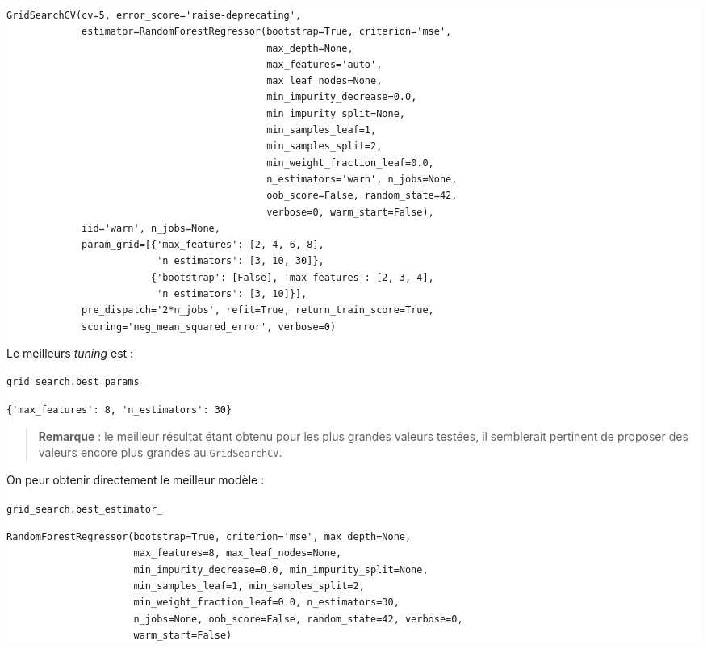 


    GridSearchCV(cv=5, error_score='raise-deprecating',
                 estimator=RandomForestRegressor(bootstrap=True, criterion='mse',
                                                 max_depth=None,
                                                 max_features='auto',
                                                 max_leaf_nodes=None,
                                                 min_impurity_decrease=0.0,
                                                 min_impurity_split=None,
                                                 min_samples_leaf=1,
                                                 min_samples_split=2,
                                                 min_weight_fraction_leaf=0.0,
                                                 n_estimators='warn', n_jobs=None,
                                                 oob_score=False, random_state=42,
                                                 verbose=0, warm_start=False),
                 iid='warn', n_jobs=None,
                 param_grid=[{'max_features': [2, 4, 6, 8],
                              'n_estimators': [3, 10, 30]},
                             {'bootstrap': [False], 'max_features': [2, 3, 4],
                              'n_estimators': [3, 10]}],
                 pre_dispatch='2*n_jobs', refit=True, return_train_score=True,
                 scoring='neg_mean_squared_error', verbose=0)



Le meilleurs _tuning_ est :


```python
grid_search.best_params_
```




    {'max_features': 8, 'n_estimators': 30}



> **Remarque** : le meilleur résultat étant obtenu pour les plus grandes valeurs testées, il semblerait pertinent de proposer des valeurs encore plus grandes au `GridSearchCV`.

On peur obtenir directement le meilleur modèle :


```python
grid_search.best_estimator_
```




    RandomForestRegressor(bootstrap=True, criterion='mse', max_depth=None,
                          max_features=8, max_leaf_nodes=None,
                          min_impurity_decrease=0.0, min_impurity_split=None,
                          min_samples_leaf=1, min_samples_split=2,
                          min_weight_fraction_leaf=0.0, n_estimators=30,
                          n_jobs=None, oob_score=False, random_state=42, verbose=0,
                          warm_start=False)


